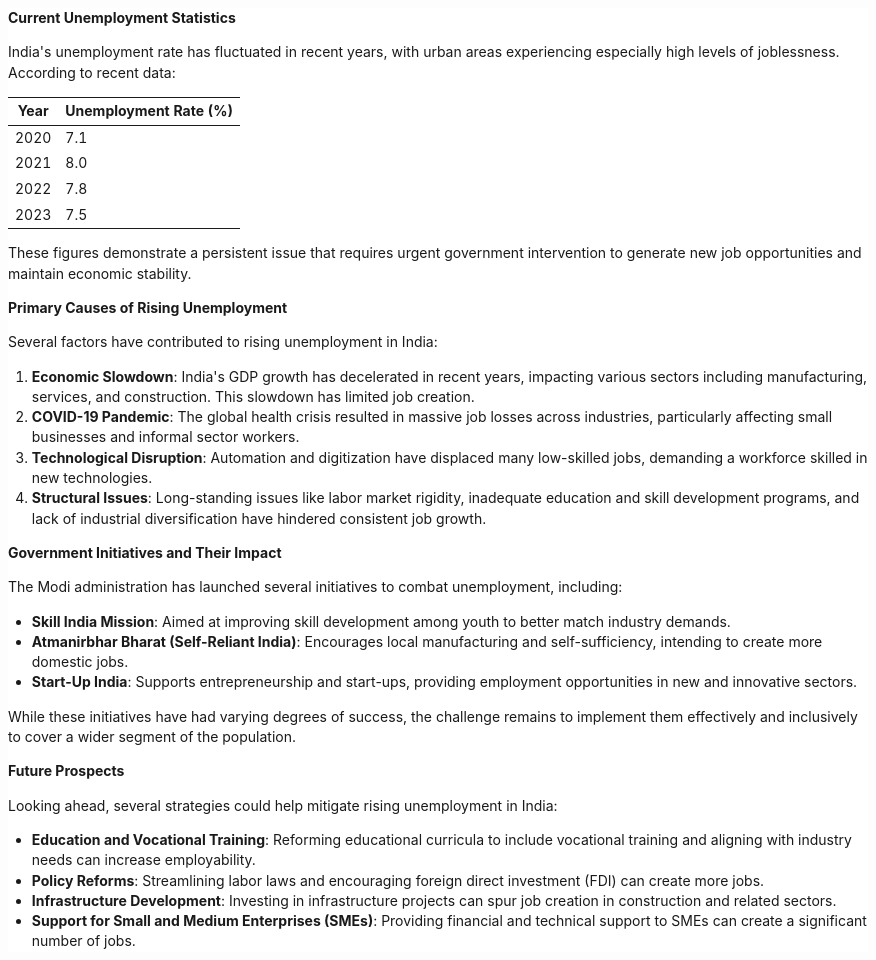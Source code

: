 **Current Unemployment Statistics**

India's unemployment rate has fluctuated in recent years, with urban areas experiencing especially high levels of joblessness. According to recent data:

| Year | Unemployment Rate (%) |
|------|-----------------------|
| 2020 | 7.1                   |
| 2021 | 8.0                   |
| 2022 | 7.8                   |
| 2023 | 7.5                   |

These figures demonstrate a persistent issue that requires urgent government intervention to generate new job opportunities and maintain economic stability.

**Primary Causes of Rising Unemployment**

Several factors have contributed to rising unemployment in India:

1. **Economic Slowdown**: India's GDP growth has decelerated in recent years, impacting various sectors including manufacturing, services, and construction. This slowdown has limited job creation.
2. **COVID-19 Pandemic**: The global health crisis resulted in massive job losses across industries, particularly affecting small businesses and informal sector workers.
3. **Technological Disruption**: Automation and digitization have displaced many low-skilled jobs, demanding a workforce skilled in new technologies.
4. **Structural Issues**: Long-standing issues like labor market rigidity, inadequate education and skill development programs, and lack of industrial diversification have hindered consistent job growth.

**Government Initiatives and Their Impact**

The Modi administration has launched several initiatives to combat unemployment, including:

- **Skill India Mission**: Aimed at improving skill development among youth to better match industry demands.
- **Atmanirbhar Bharat (Self-Reliant India)**: Encourages local manufacturing and self-sufficiency, intending to create more domestic jobs.
- **Start-Up India**: Supports entrepreneurship and start-ups, providing employment opportunities in new and innovative sectors.

While these initiatives have had varying degrees of success, the challenge remains to implement them effectively and inclusively to cover a wider segment of the population.

**Future Prospects**

Looking ahead, several strategies could help mitigate rising unemployment in India:

- **Education and Vocational Training**: Reforming educational curricula to include vocational training and aligning with industry needs can increase employability.
- **Policy Reforms**: Streamlining labor laws and encouraging foreign direct investment (FDI) can create more jobs.
- **Infrastructure Development**: Investing in infrastructure projects can spur job creation in construction and related sectors.
- **Support for Small and Medium Enterprises (SMEs)**: Providing financial and technical support to SMEs can create a significant number of jobs.

